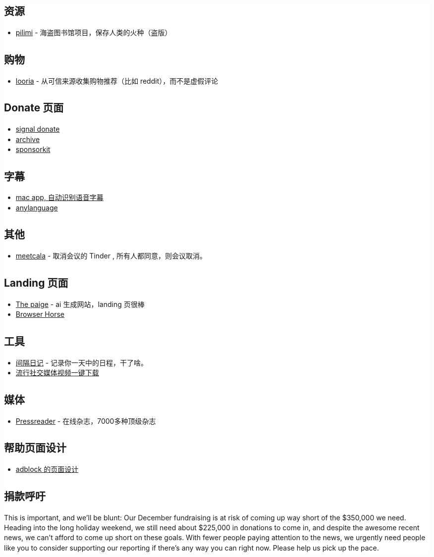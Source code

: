 ## 资源

- [pilimi](http://pilimi.org/) - 海盗图书馆项目，保存人类的火种（盗版）

## 购物

- [looria](https://www.looria.com/) - 从可信来源收集购物推荐（比如
  reddit），而不是虚假评论

## Donate 页面

- [signal donate](https://signal.org/donate/)
- [archive](https://archive.org/donate/)
- [sponsorkit](https://github.com/antfu/sponsorkit)

## 字幕

- [mac app, 自动识别语音字幕](https://www.engineerdraft.com/bemyears/)
- [anylanguage](https://anylanguage.ai/)

## 其他

- [meetcala](https://meetcala.com/) - 取消会议的 Tinder ,
  所有人都同意，则会议取消。

## Landing 页面

- [The paige](https://thepaige.co) - ai 生成网站，landing 页很棒
- [Browser Horse](https://browser.horse/)

## 工具

- [间隔日记](https://www.interstitch.app/) - 记录你一天中的日程，干了啥。
- [流行社交媒体视频一键下载](https://downr.org/)

## 媒体

- [Pressreader](https://www.pressreader.com/) - 在线杂志，7000多种顶级杂志

## 帮助页面设计

- [adblock 的页面设计](https://adblockplus.org/en/contribute?link=contribute&lang=en-US)

## 捐款呼吁

This is important, and we’ll be blunt: Our December fundraising is at risk of
coming up way short of the $350,000 we need. Heading into the long holiday
weekend, we still need about $225,000 in donations to come in, and despite the
awesome recent news, we can’t afford to come up short on these goals. With fewer
people paying attention to the news, we urgently need people like you to
consider supporting our reporting if there’s any way you can right now. Please
help us pick up the pace.
